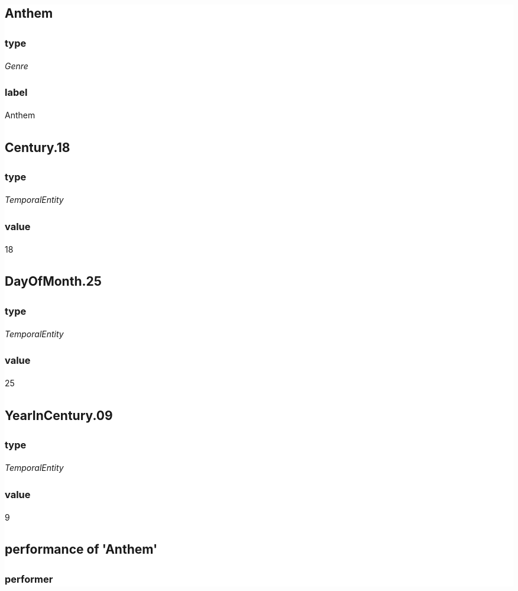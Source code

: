 ## Anthem

### type


*Genre*

### label


Anthem

## Century.18

### type


*TemporalEntity*

### value


18

## DayOfMonth.25

### type


*TemporalEntity*

### value


25

## YearInCentury.09

### type


*TemporalEntity*

### value


9

## performance of 'Anthem'

### performer

